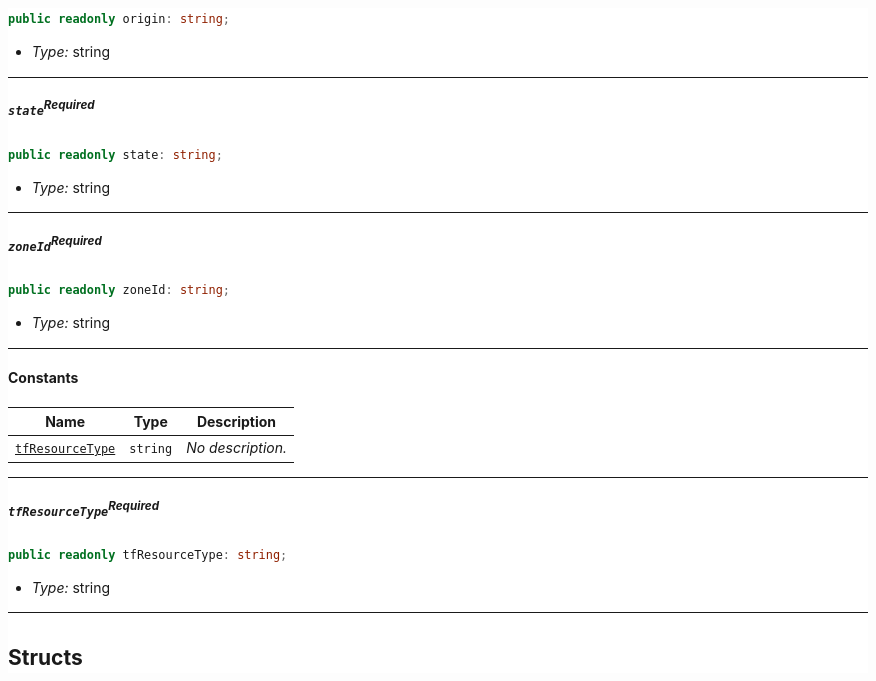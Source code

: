 ```typescript
public readonly origin: string;
```

- *Type:* string

---

##### `state`<sup>Required</sup> <a name="state" id="@cdktf/provider-cloudflare.dataCloudflareApiShieldDiscoveryOperations.DataCloudflareApiShieldDiscoveryOperations.property.state"></a>

```typescript
public readonly state: string;
```

- *Type:* string

---

##### `zoneId`<sup>Required</sup> <a name="zoneId" id="@cdktf/provider-cloudflare.dataCloudflareApiShieldDiscoveryOperations.DataCloudflareApiShieldDiscoveryOperations.property.zoneId"></a>

```typescript
public readonly zoneId: string;
```

- *Type:* string

---

#### Constants <a name="Constants" id="Constants"></a>

| **Name** | **Type** | **Description** |
| --- | --- | --- |
| <code><a href="#@cdktf/provider-cloudflare.dataCloudflareApiShieldDiscoveryOperations.DataCloudflareApiShieldDiscoveryOperations.property.tfResourceType">tfResourceType</a></code> | <code>string</code> | *No description.* |

---

##### `tfResourceType`<sup>Required</sup> <a name="tfResourceType" id="@cdktf/provider-cloudflare.dataCloudflareApiShieldDiscoveryOperations.DataCloudflareApiShieldDiscoveryOperations.property.tfResourceType"></a>

```typescript
public readonly tfResourceType: string;
```

- *Type:* string

---

## Structs <a name="Structs" id="Structs"></a>
